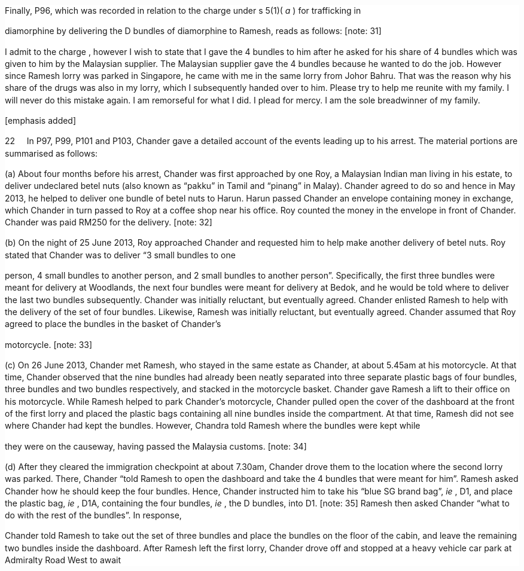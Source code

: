Finally, P96, which was recorded in relation to the charge under s 5(1)( _a_ ) for trafficking in 

diamorphine by delivering the D bundles of diamorphine to Ramesh, reads as follows: [note: 31] 

 I admit to the charge , however I wish to state that I gave the 4 bundles to him after he asked for his share of 4 bundles which was given to him by the Malaysian supplier. The Malaysian supplier gave the 4 bundles because he wanted to do the job. However since Ramesh lorry was parked in Singapore, he came with me in the same lorry from Johor Bahru. That was the reason why his share of the drugs was also in my lorry, which I subsequently handed over to him. Please try to help me reunite with my family. I will never do this mistake again. I am remorseful for what I did. I plead for mercy. I am the sole breadwinner of my family. 

 [emphasis added] 

22     In P97, P99, P101 and P103, Chander gave a detailed account of the events leading up to his arrest. The material portions are summarised as follows: 

 (a) About four months before his arrest, Chander was first approached by one Roy, a Malaysian Indian man living in his estate, to deliver undeclared betel nuts (also known as “pakku” in Tamil and “pinang” in Malay). Chander agreed to do so and hence in May 2013, he helped to deliver one bundle of betel nuts to Harun. Harun passed Chander an envelope containing money in exchange, which Chander in turn passed to Roy at a coffee shop near his office. Roy counted the money in the envelope in front of Chander. Chander was paid RM250 for the delivery. [note: 32] 

 (b) On the night of 25 June 2013, Roy approached Chander and requested him to help make another delivery of betel nuts. Roy stated that Chander was to deliver “3 small bundles to one 


person, 4 small bundles to another person, and 2 small bundles to another person”. Specifically, the first three bundles were meant for delivery at Woodlands, the next four bundles were meant for delivery at Bedok, and he would be told where to deliver the last two bundles subsequently. Chander was initially reluctant, but eventually agreed. Chander enlisted Ramesh to help with the delivery of the set of four bundles. Likewise, Ramesh was initially reluctant, but eventually agreed. Chander assumed that Roy agreed to place the bundles in the basket of Chander’s 

motorcycle. [note: 33] 

(c) On 26 June 2013, Chander met Ramesh, who stayed in the same estate as Chander, at about 5.45am at his motorcycle. At that time, Chander observed that the nine bundles had already been neatly separated into three separate plastic bags of four bundles, three bundles and two bundles respectively, and stacked in the motorcycle basket. Chander gave Ramesh a lift to their office on his motorcycle. While Ramesh helped to park Chander’s motorcycle, Chander pulled open the cover of the dashboard at the front of the first lorry and placed the plastic bags containing all nine bundles inside the compartment. At that time, Ramesh did not see where Chander had kept the bundles. However, Chandra told Ramesh where the bundles were kept while 

they were on the causeway, having passed the Malaysia customs. [note: 34] 

(d) After they cleared the immigration checkpoint at about 7.30am, Chander drove them to the location where the second lorry was parked. There, Chander “told Ramesh to open the dashboard and take the 4 bundles that were meant for him”. Ramesh asked Chander how he should keep the four bundles. Hence, Chander instructed him to take his “blue SG brand bag”, _ie_ , D1, and place the plastic bag, _ie_ , D1A, containing the four bundles, _ie_ , the D bundles, into D1. [note: 35] Ramesh then asked Chander “what to do with the rest of the bundles”. In response, 

Chander told Ramesh to take out the set of three bundles and place the bundles on the floor of the cabin, and leave the remaining two bundles inside the dashboard. After Ramesh left the first lorry, Chander drove off and stopped at a heavy vehicle car park at Admiralty Road West to await 
